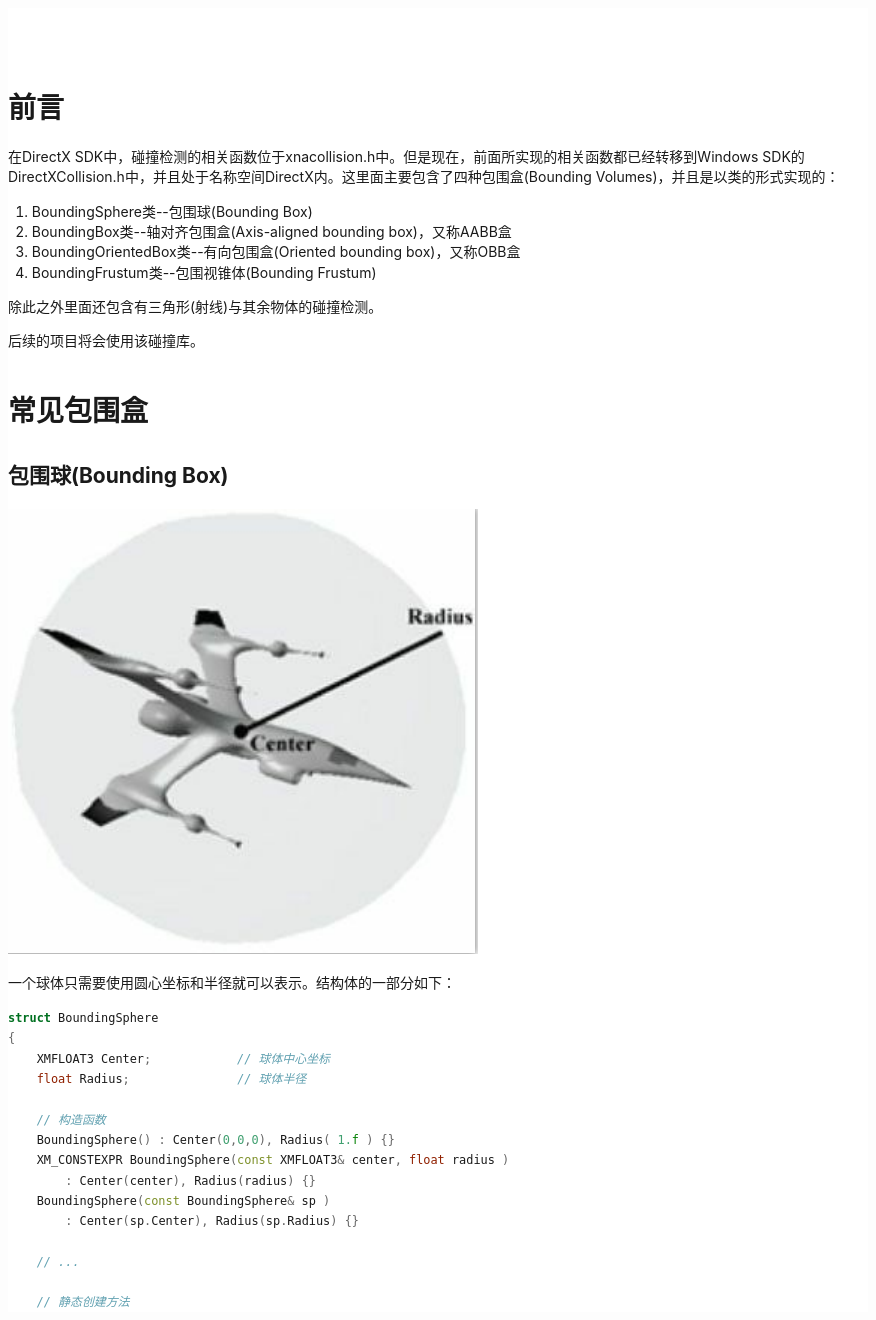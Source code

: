</br>
</br>

# 前言

在DirectX SDK中，碰撞检测的相关函数位于xnacollision.h中。但是现在，前面所实现的相关函数都已经转移到Windows SDK的DirectXCollision.h中，并且处于名称空间DirectX内。这里面主要包含了四种包围盒(Bounding Volumes)，并且是以类的形式实现的：

1. BoundingSphere类--包围球(Bounding Box)
2. BoundingBox类--轴对齐包围盒(Axis-aligned bounding box)，又称AABB盒
3. BoundingOrientedBox类--有向包围盒(Oriented bounding box)，又称OBB盒
4. BoundingFrustum类--包围视锥体(Bounding Frustum)

除此之外里面还包含有三角形(射线)与其余物体的碰撞检测。

后续的项目将会使用该碰撞库。

# 常见包围盒
## 包围球(Bounding Box)

![](..\assets\18\01.png)

一个球体只需要使用圆心坐标和半径就可以表示。结构体的一部分如下：
```cpp
struct BoundingSphere
{
    XMFLOAT3 Center;            // 球体中心坐标
    float Radius;               // 球体半径
	
	// 构造函数
	BoundingSphere() : Center(0,0,0), Radius( 1.f ) {}
    XM_CONSTEXPR BoundingSphere(const XMFLOAT3& center, float radius )
        : Center(center), Radius(radius) {}
    BoundingSphere(const BoundingSphere& sp )
        : Center(sp.Center), Radius(sp.Radius) {}
        
	// ...
	
	// 静态创建方法
```